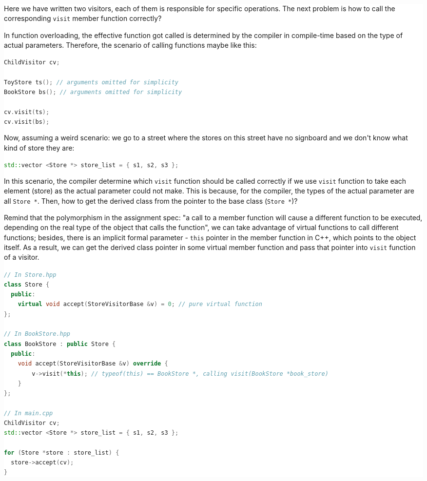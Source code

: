 
Here we have written two visitors, each of them is responsible for specific operations. The next problem is how to call the corresponding `visit` member function correctly?

In function overloading, the effective function got called is determined by the compiler in compile-time based on the type of actual parameters. Therefore, the scenario of calling functions maybe like this:

```cpp
ChildVisitor cv;

ToyStore ts(); // arguments omitted for simplicity
BookStore bs(); // arguments omitted for simplicity

cv.visit(ts);
cv.visit(bs);
```

Now, assuming a weird scenario: we go to a street where the stores on this street have no signboard and we don't know what kind of store they are:

```cpp
std::vector <Store *> store_list = { s1, s2, s3 };
```

In this scenario, the compiler determine which `visit` function should be called correctly if we use `visit` function to take each element (store) as the actual parameter could not make. This is because, for the compiler, the types of the actual parameter are all `Store *`. Then, how to get the derived class from the pointer to the base class (`Store *`)?

Remind that the polymorphism in the assignment spec: "a call to a member function will cause a different function to be executed, depending on the real type of the object that calls the function", we can take advantage of virtual functions to call different functions; besides, there is an implicit formal parameter - `this` pointer in the member function in C++, which points to the object itself. As a result, we can get the derived class pointer in some virtual member function and pass that pointer into `visit` function of a visitor.


```cpp
// In Store.hpp
class Store {
  public:
    virtual void accept(StoreVisitorBase &v) = 0; // pure virtual function
};

// In BookStore.hpp
class BookStore : public Store {
  public:
    void accept(StoreVisitorBase &v) override {
        v->visit(*this); // typeof(this) == BookStore *, calling visit(BookStore *book_store)
    }
};

// In main.cpp
ChildVisitor cv;
std::vector <Store *> store_list = { s1, s2, s3 };

for (Store *store : store_list) {
  store->accept(cv);
}
```
